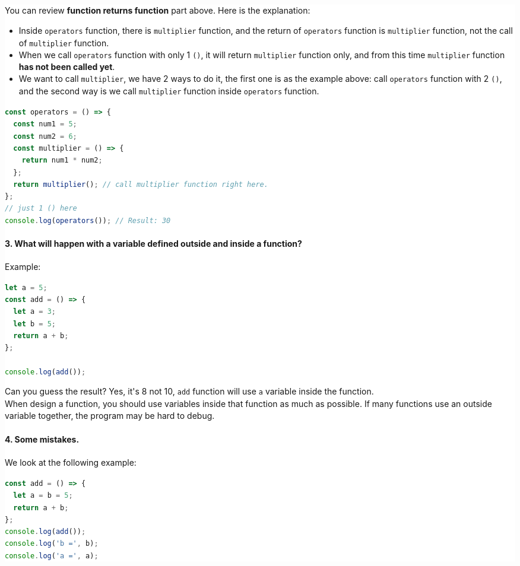 You can review **function returns function** part above. Here is the
explanation:

- Inside `operators` function, there is `multiplier` function, and the return
  of `operators` function is `multiplier` function, not the call
  of `multiplier` function.
- When we call `operators` function with only 1 `()`, it will
  return `multiplier` function only, and from this time `multiplier` function
  **has not been called yet**.
- We want to call `multiplier`, we have 2 ways to do it, the first one is as
  the example above: call `operators` function with 2 `()`, and the second way
  is we call `multiplier` function inside `operators` function.

```js
const operators = () => {
  const num1 = 5;
  const num2 = 6;
  const multiplier = () => {
    return num1 * num2;
  };
  return multiplier(); // call multiplier function right here.
};
// just 1 () here
console.log(operators()); // Result: 30
```

#### 3. What will happen with a variable defined outside and inside a function?

Example:

```js
let a = 5;
const add = () => {
  let a = 3;
  let b = 5;
  return a + b;
};

console.log(add());
```

Can you guess the result? Yes, it's 8 not 10, `add` function will use `a`
variable inside the function.
<br>When design a function, you should use variables inside that function as
much as possible. If many functions use an outside variable together, the
program may be hard to debug.

#### 4. Some mistakes.

We look at the following example:

```js
const add = () => {
  let a = b = 5;
  return a + b;
};
console.log(add());
console.log('b =', b);
console.log('a =', a);
```
